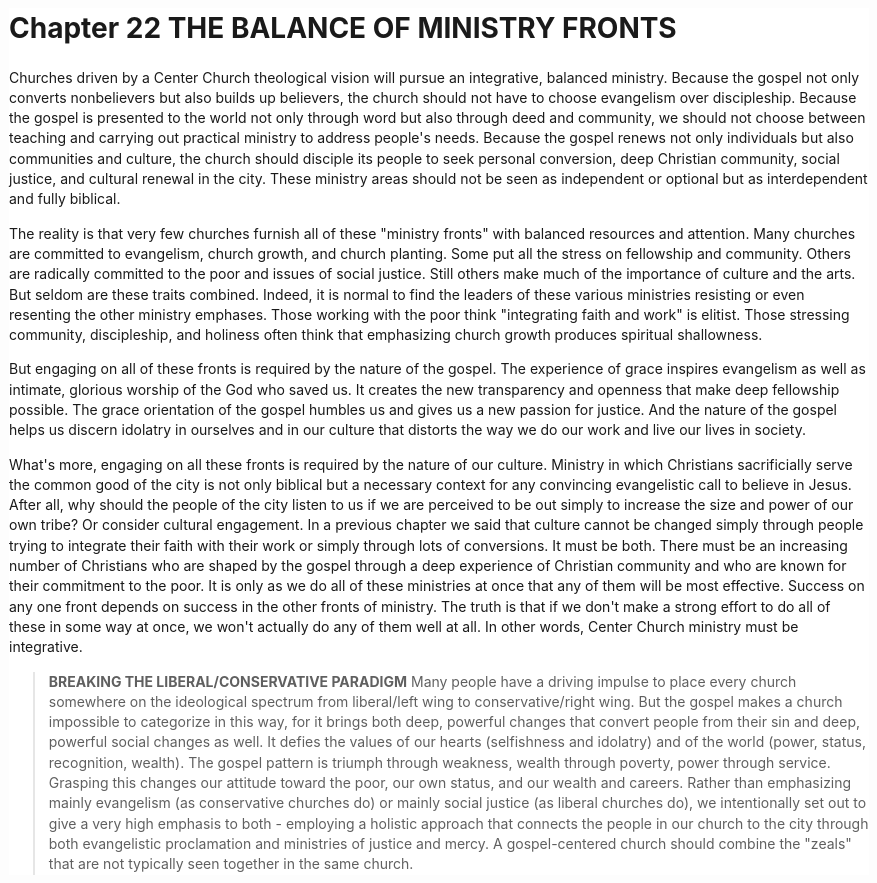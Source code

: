 # Chapter 22 THE BALANCE OF MINISTRY FRONTS
Churches driven by a Center Church theological vision will pursue an integrative, balanced ministry. Because the gospel not only converts nonbelievers but also builds up believers, the church should not have to choose evangelism over discipleship. Because the gospel is presented to the world not only through word but also through deed and community, we should not choose between teaching and carrying out
practical ministry to address people's needs. Because the gospel renews not only individuals but also communities and culture, the church should disciple its people to seek personal conversion, deep Christian community, social justice, and cultural renewal in the city. These ministry areas should not be seen as independent or optional but as interdependent and fully biblical.

The reality is that very few churches furnish all of these "ministry fronts" with balanced resources and attention. Many churches are committed to evangelism, church growth, and church planting. Some put all the stress on fellowship and community. Others are radically committed to the poor and issues of social justice. Still others make much of the importance of culture and the arts. But seldom are
these traits combined. Indeed, it is normal to find the leaders of these various ministries resisting or even resenting the other ministry emphases. Those working with the poor think "integrating faith and work" is elitist. Those stressing community, discipleship, and holiness often think that emphasizing church growth produces spiritual shallowness.

But engaging on all of these fronts is required by the nature of the gospel. The experience of grace inspires evangelism as well as intimate, glorious worship of the God who saved us. It creates the new transparency and openness that make deep fellowship possible. The grace orientation of the gospel humbles us and gives us a new passion for justice. And the nature of the gospel helps us discern idolatry
in ourselves and in our culture that distorts the way we do our work and live our lives in society.

What's more, engaging on all these fronts is required by the nature of our culture. Ministry in which Christians sacrificially serve the common good of the city is not only biblical but a necessary context for any convincing evangelistic call to believe in Jesus. After all, why should the people of the city listen to us if we are perceived to be out simply to increase the size and power of our own tribe? Or
consider cultural engagement. In a previous chapter we said that culture cannot be changed simply through people trying to integrate their faith with their work or simply through lots of conversions. It must be both. There must be an increasing number of Christians who are shaped by the gospel through a deep experience of Christian community and who are known for their commitment to the poor. It is only as
we do all of these ministries at once that any of them will be most effective. Success on any one front depends on success in the other fronts of ministry. The truth is that if we don't make a strong effort to do all of these in some way at once, we won't actually do any of them well at all. In other words, Center Church ministry must be integrative.

> **BREAKING THE LIBERAL/CONSERVATIVE PARADIGM**
> Many people have a driving impulse to place every church somewhere on the ideological spectrum from liberal/left wing to conservative/right wing. But the gospel makes a church impossible to categorize in this way, for it brings both deep, powerful changes that convert people from their sin and deep, powerful social changes as well. It defies the values of our hearts (selfishness
and idolatry) and of the world (power, status, recognition, wealth). The gospel pattern is triumph through weakness, wealth through poverty, power through service. Grasping this changes our attitude toward the poor, our own status, and our wealth and careers. Rather than emphasizing mainly evangelism (as conservative churches do) or mainly social justice (as liberal churches
do), we intentionally set out to give a very high emphasis to both - employing a holistic approach that connects the people in our church to the city through both evangelistic proclamation and ministries of justice and mercy. A gospel-centered church should combine the "zeals" that are not typically seen together in the same church.

